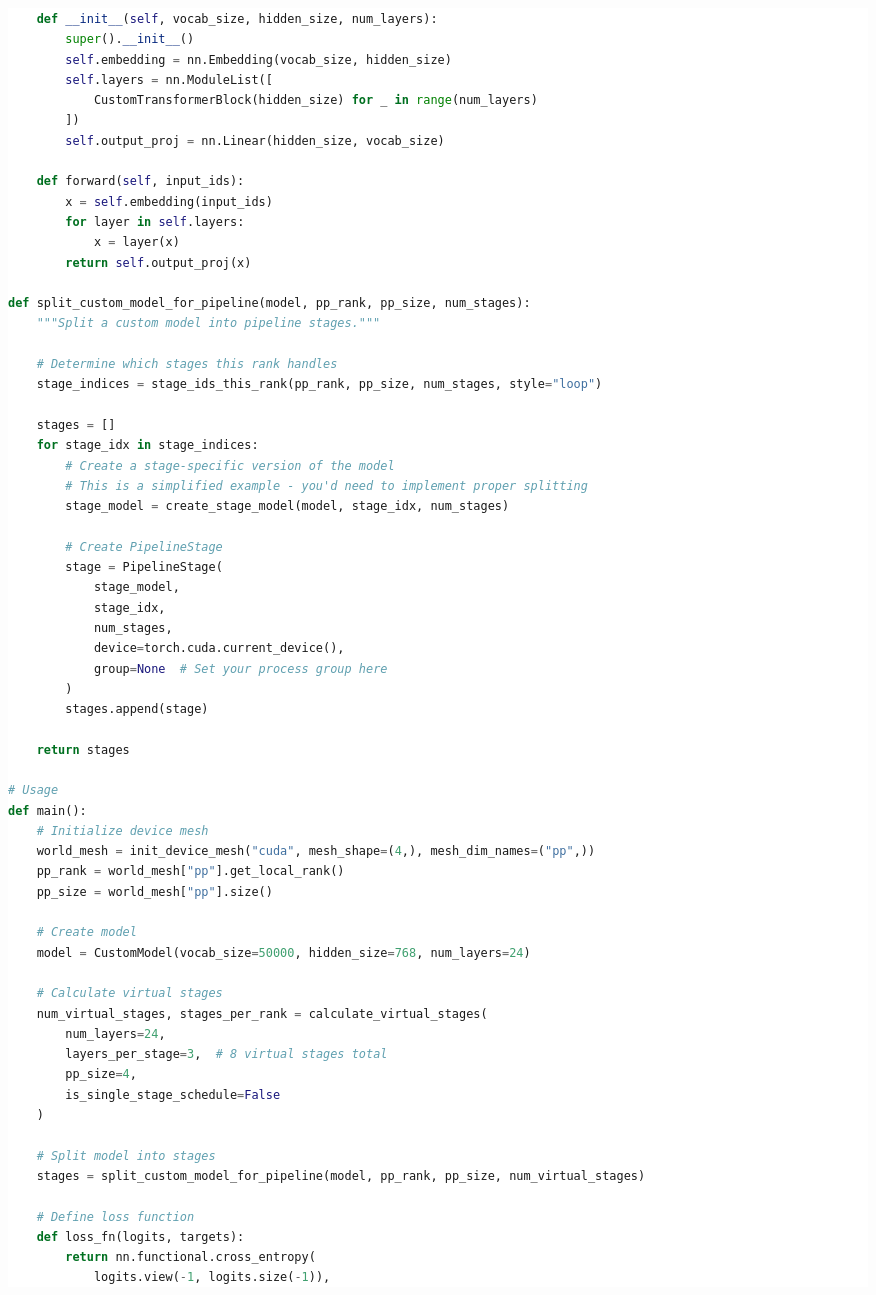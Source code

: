 ```python
    def __init__(self, vocab_size, hidden_size, num_layers):
        super().__init__()
        self.embedding = nn.Embedding(vocab_size, hidden_size)
        self.layers = nn.ModuleList([
            CustomTransformerBlock(hidden_size) for _ in range(num_layers)
        ])
        self.output_proj = nn.Linear(hidden_size, vocab_size)

    def forward(self, input_ids):
        x = self.embedding(input_ids)
        for layer in self.layers:
            x = layer(x)
        return self.output_proj(x)

def split_custom_model_for_pipeline(model, pp_rank, pp_size, num_stages):
    """Split a custom model into pipeline stages."""

    # Determine which stages this rank handles
    stage_indices = stage_ids_this_rank(pp_rank, pp_size, num_stages, style="loop")

    stages = []
    for stage_idx in stage_indices:
        # Create a stage-specific version of the model
        # This is a simplified example - you'd need to implement proper splitting
        stage_model = create_stage_model(model, stage_idx, num_stages)

        # Create PipelineStage
        stage = PipelineStage(
            stage_model,
            stage_idx,
            num_stages,
            device=torch.cuda.current_device(),
            group=None  # Set your process group here
        )
        stages.append(stage)

    return stages

# Usage
def main():
    # Initialize device mesh
    world_mesh = init_device_mesh("cuda", mesh_shape=(4,), mesh_dim_names=("pp",))
    pp_rank = world_mesh["pp"].get_local_rank()
    pp_size = world_mesh["pp"].size()

    # Create model
    model = CustomModel(vocab_size=50000, hidden_size=768, num_layers=24)

    # Calculate virtual stages
    num_virtual_stages, stages_per_rank = calculate_virtual_stages(
        num_layers=24,
        layers_per_stage=3,  # 8 virtual stages total
        pp_size=4,
        is_single_stage_schedule=False
    )

    # Split model into stages
    stages = split_custom_model_for_pipeline(model, pp_rank, pp_size, num_virtual_stages)

    # Define loss function
    def loss_fn(logits, targets):
        return nn.functional.cross_entropy(
            logits.view(-1, logits.size(-1)),
```
